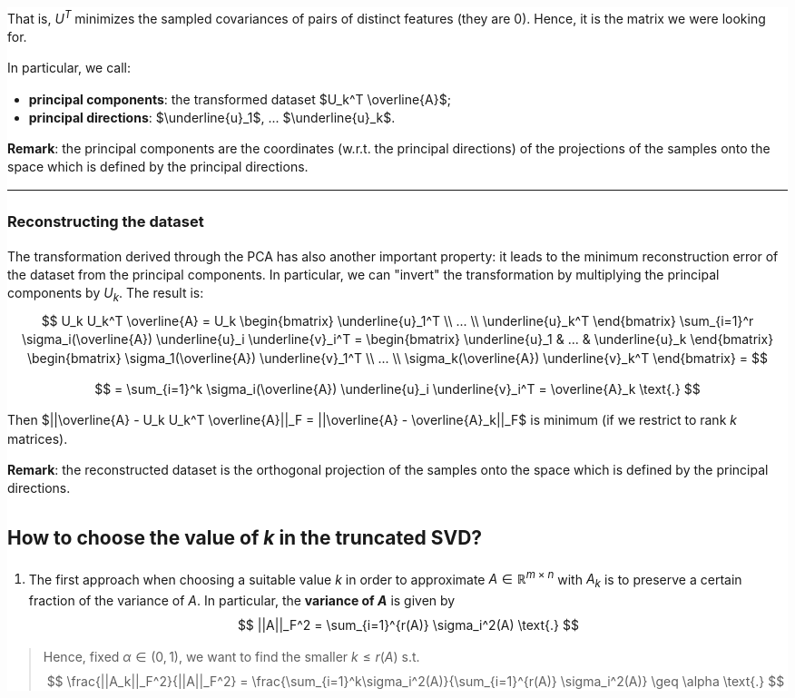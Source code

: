 That is, $U^T$ minimizes the sampled covariances of pairs of distinct features (they are 0). Hence, it is the matrix we were looking for.

In particular, we call:
- **principal components**: the transformed dataset $U_k^T \overline{A}$;
- **principal directions**: $\underline{u}_1$, ... $\underline{u}_k$.

**Remark**: the principal components are the coordinates (w.r.t. the principal directions) of the projections of the samples onto the space which is defined by the principal directions.

---

### Reconstructing the dataset

The transformation derived through the PCA has also another important property: it leads to the minimum reconstruction error of the dataset from the principal components.
In particular, we can "invert" the transformation by multiplying the principal components by $U_k$. The result is:
$$
U_k U_k^T \overline{A} = U_k \begin{bmatrix}
\underline{u}_1^T \\
... \\
\underline{u}_k^T
\end{bmatrix} \sum_{i=1}^r \sigma_i(\overline{A}) \underline{u}_i \underline{v}_i^T = \begin{bmatrix} \underline{u}_1 & ... & \underline{u}_k \end{bmatrix} \begin{bmatrix}
\sigma_1(\overline{A}) \underline{v}_1^T \\
... \\
\sigma_k(\overline{A}) \underline{v}_k^T
\end{bmatrix} =
$$

$$
= \sum_{i=1}^k \sigma_i(\overline{A}) \underline{u}_i \underline{v}_i^T = \overline{A}_k \text{.}
$$

Then $||\overline{A} - U_k U_k^T \overline{A}||_F = ||\overline{A} - \overline{A}_k||_F$ is minimum (if we restrict to rank $k$ matrices).

**Remark**: the reconstructed dataset is the orthogonal projection of the samples onto the space which is defined by the principal directions.

## How to choose the value of $k$ in the truncated SVD?

1. The first approach when choosing a suitable value $k$ in order to approximate $A \in \mathbb{R}^{m \times n}$ with $A_k$ is to preserve a certain fraction of the variance of $A$. In particular, the **variance of $A$** is given by
$$
||A||_F^2 = \sum_{i=1}^{r(A)} \sigma_i^2(A) \text{.}
$$
> Hence, fixed $\alpha \in (0, 1)$, we want to find the smaller $k \leq r(A)$ s.t.
$$
\frac{||A_k||_F^2}{||A||_F^2} = \frac{\sum_{i=1}^k\sigma_i^2(A)}{\sum_{i=1}^{r(A)} \sigma_i^2(A)} \geq \alpha \text{.}
$$
